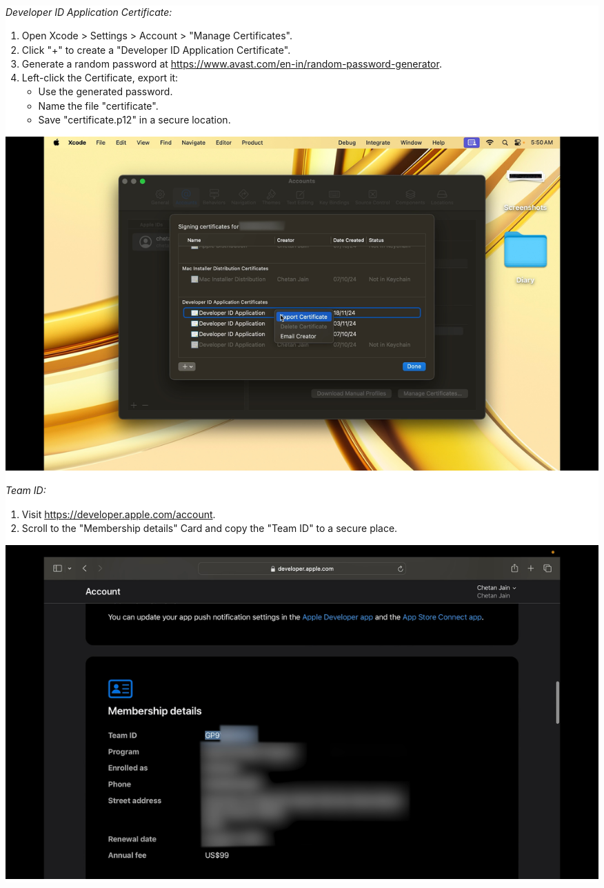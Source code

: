 *Developer ID Application Certificate:*
1. Open Xcode > Settings > Account > "Manage Certificates".
2. Click "+" to create a "Developer ID Application Certificate".
3. Generate a random password at https://www.avast.com/en-in/random-password-generator.
4. Left-click the Certificate, export it:
   - Use the generated password.
   - Name the file "certificate".
   - Save "certificate.p12" in a secure location.

![Export Certificate](https://raw.githubusercontent.com/omkarcloud/macos-code-signing-example/master/images/export-certificate.jpg)

*Team ID:*
1. Visit https://developer.apple.com/account.
2. Scroll to the "Membership details" Card and copy the "Team ID" to a secure place.

![Apple Developer Team ID](https://raw.githubusercontent.com/omkarcloud/macos-code-signing-example/master/images/team-id.jpg)